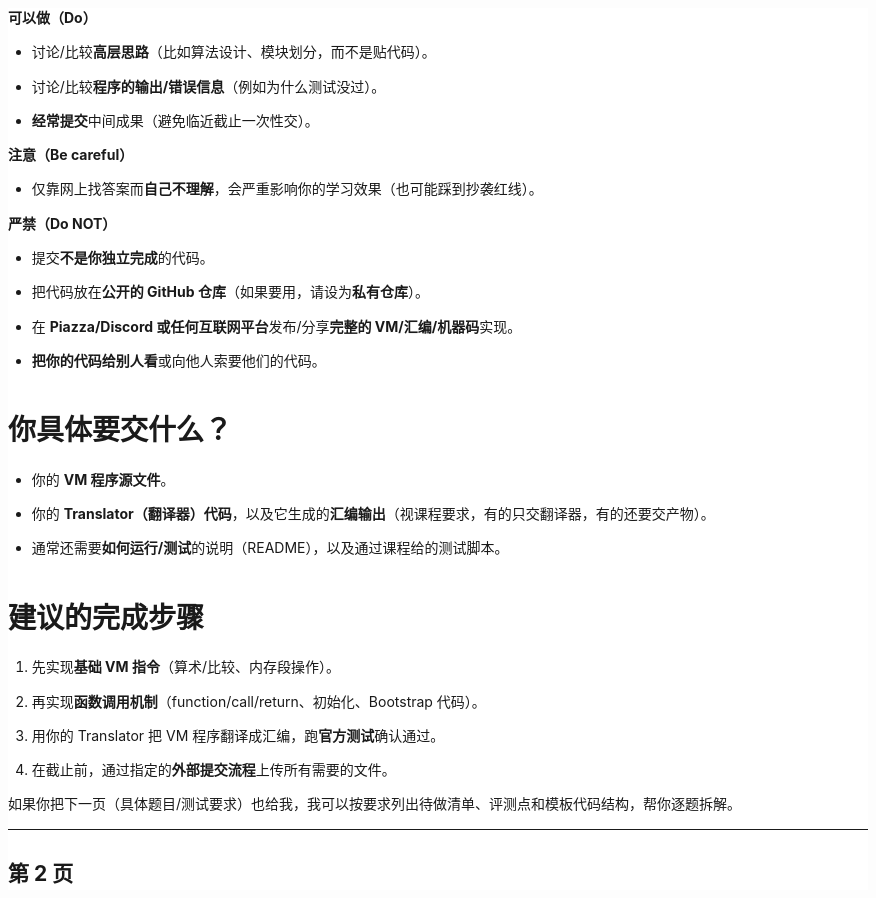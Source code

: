 

**可以做（Do）**



* 讨论/比较**高层思路**（比如算法设计、模块划分，而不是贴代码）。

* 讨论/比较**程序的输出/错误信息**（例如为什么测试没过）。

* **经常提交**中间成果（避免临近截止一次性交）。



**注意（Be careful）**



* 仅靠网上找答案而**自己不理解**，会严重影响你的学习效果（也可能踩到抄袭红线）。



**严禁（Do NOT）**



* 提交**不是你独立完成**的代码。

* 把代码放在**公开的 GitHub 仓库**（如果要用，请设为**私有仓库**）。

* 在 **Piazza/Discord 或任何互联网平台**发布/分享**完整的 VM/汇编/机器码**实现。

* **把你的代码给别人看**或向他人索要他们的代码。



# 你具体要交什么？



* 你的 **VM 程序源文件**。

* 你的 **Translator（翻译器）代码**，以及它生成的**汇编输出**（视课程要求，有的只交翻译器，有的还要交产物）。

* 通常还需要**如何运行/测试**的说明（README），以及通过课程给的测试脚本。



# 建议的完成步骤



1. 先实现**基础 VM 指令**（算术/比较、内存段操作）。

2. 再实现**函数调用机制**（function/call/return、初始化、Bootstrap 代码）。

3. 用你的 Translator 把 VM 程序翻译成汇编，跑**官方测试**确认通过。

4. 在截止前，通过指定的**外部提交流程**上传所有需要的文件。



如果你把下一页（具体题目/测试要求）也给我，我可以按要求列出待做清单、评测点和模板代码结构，帮你逐题拆解。


---

## 第 2 页
